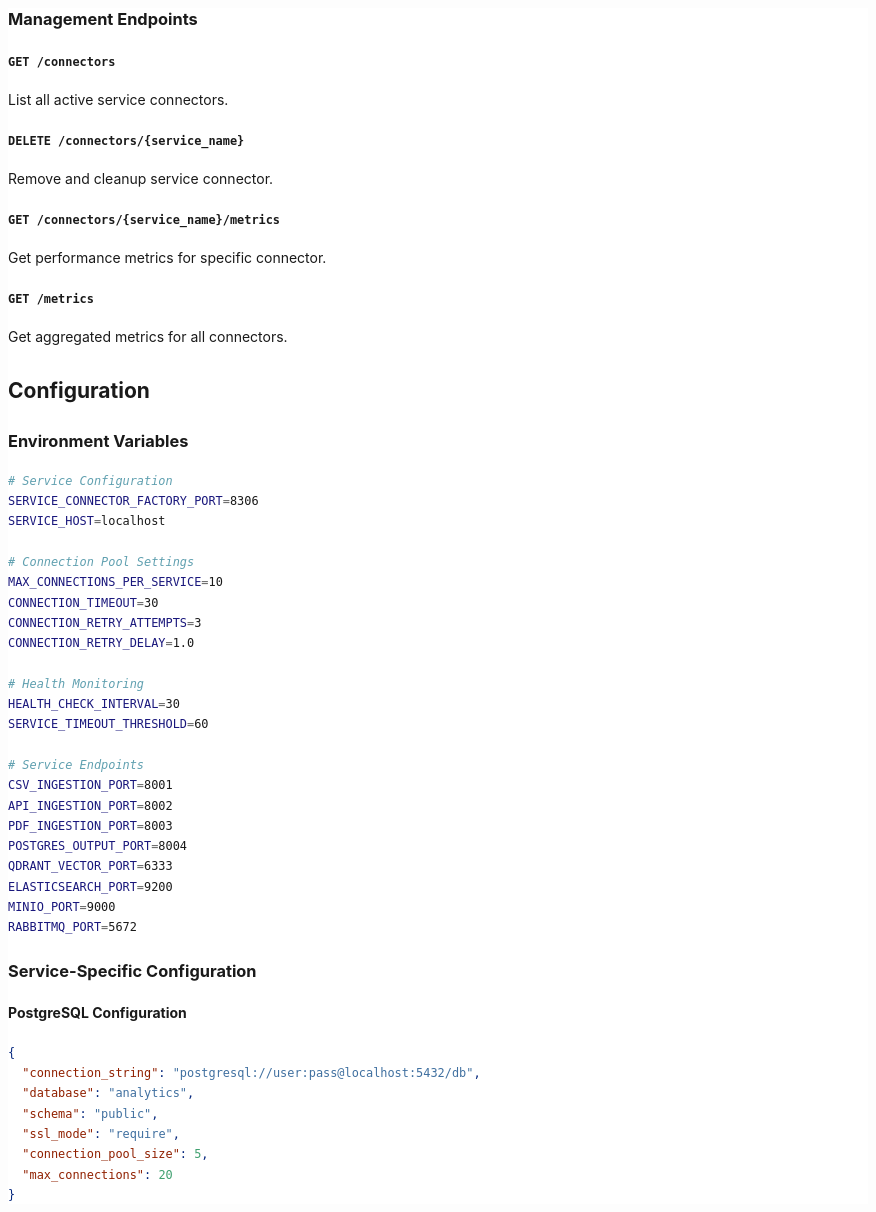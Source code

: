 ### Management Endpoints

#### `GET /connectors`
List all active service connectors.

#### `DELETE /connectors/{service_name}`
Remove and cleanup service connector.

#### `GET /connectors/{service_name}/metrics`
Get performance metrics for specific connector.

#### `GET /metrics`
Get aggregated metrics for all connectors.

## Configuration

### Environment Variables

```bash
# Service Configuration
SERVICE_CONNECTOR_FACTORY_PORT=8306
SERVICE_HOST=localhost

# Connection Pool Settings
MAX_CONNECTIONS_PER_SERVICE=10
CONNECTION_TIMEOUT=30
CONNECTION_RETRY_ATTEMPTS=3
CONNECTION_RETRY_DELAY=1.0

# Health Monitoring
HEALTH_CHECK_INTERVAL=30
SERVICE_TIMEOUT_THRESHOLD=60

# Service Endpoints
CSV_INGESTION_PORT=8001
API_INGESTION_PORT=8002
PDF_INGESTION_PORT=8003
POSTGRES_OUTPUT_PORT=8004
QDRANT_VECTOR_PORT=6333
ELASTICSEARCH_PORT=9200
MINIO_PORT=9000
RABBITMQ_PORT=5672
```

### Service-Specific Configuration

#### PostgreSQL Configuration
```json
{
  "connection_string": "postgresql://user:pass@localhost:5432/db",
  "database": "analytics",
  "schema": "public",
  "ssl_mode": "require",
  "connection_pool_size": 5,
  "max_connections": 20
}
```
